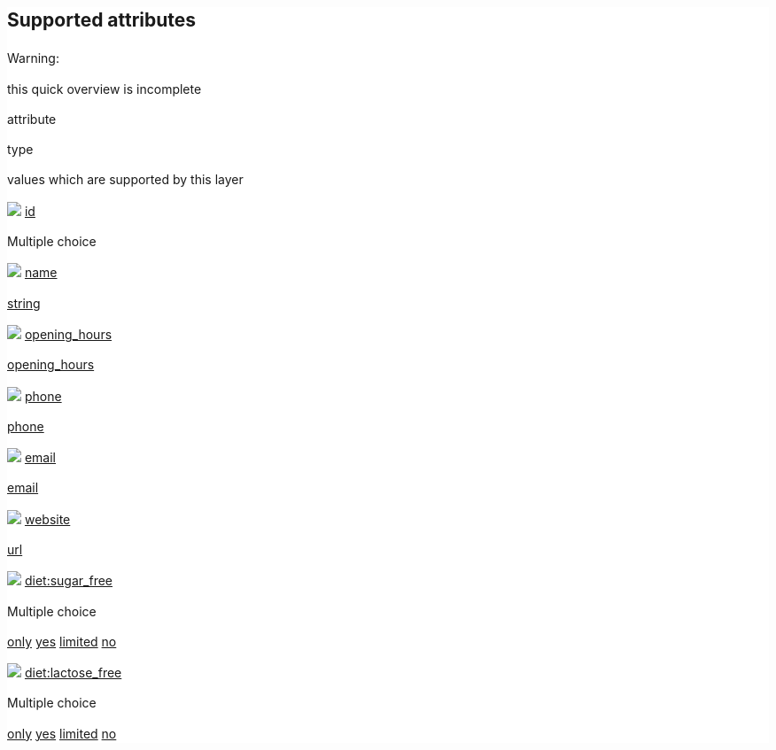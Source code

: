 Supported attributes
--------------------

Warning:

this quick overview is incomplete

attribute

type

values which are supported by this layer

[![](https://mapcomplete.org/assets/svg/statistics.svg)](https://taginfo.openstreetmap.org/keys/id#values) [id](https://wiki.openstreetmap.org/wiki/Key:id)

Multiple choice

[![](https://mapcomplete.org/assets/svg/statistics.svg)](https://taginfo.openstreetmap.org/keys/name#values) [name](https://wiki.openstreetmap.org/wiki/Key:name)

[string](../SpecialInputElements.md#string)

[![](https://mapcomplete.org/assets/svg/statistics.svg)](https://taginfo.openstreetmap.org/keys/opening_hours#values) [opening\_hours](https://wiki.openstreetmap.org/wiki/Key:opening_hours)

[opening\_hours](../SpecialInputElements.md#opening_hours)

[![](https://mapcomplete.org/assets/svg/statistics.svg)](https://taginfo.openstreetmap.org/keys/phone#values) [phone](https://wiki.openstreetmap.org/wiki/Key:phone)

[phone](../SpecialInputElements.md#phone)

[![](https://mapcomplete.org/assets/svg/statistics.svg)](https://taginfo.openstreetmap.org/keys/email#values) [email](https://wiki.openstreetmap.org/wiki/Key:email)

[email](../SpecialInputElements.md#email)

[![](https://mapcomplete.org/assets/svg/statistics.svg)](https://taginfo.openstreetmap.org/keys/website#values) [website](https://wiki.openstreetmap.org/wiki/Key:website)

[url](../SpecialInputElements.md#url)

[![](https://mapcomplete.org/assets/svg/statistics.svg)](https://taginfo.openstreetmap.org/keys/diet:sugar_free#values) [diet:sugar\_free](https://wiki.openstreetmap.org/wiki/Key:diet:sugar_free)

Multiple choice

[only](https://wiki.openstreetmap.org/wiki/Tag:diet:sugar_free%3Donly) [yes](https://wiki.openstreetmap.org/wiki/Tag:diet:sugar_free%3Dyes) [limited](https://wiki.openstreetmap.org/wiki/Tag:diet:sugar_free%3Dlimited) [no](https://wiki.openstreetmap.org/wiki/Tag:diet:sugar_free%3Dno)

[![](https://mapcomplete.org/assets/svg/statistics.svg)](https://taginfo.openstreetmap.org/keys/diet:lactose_free#values) [diet:lactose\_free](https://wiki.openstreetmap.org/wiki/Key:diet:lactose_free)

Multiple choice

[only](https://wiki.openstreetmap.org/wiki/Tag:diet:lactose_free%3Donly) [yes](https://wiki.openstreetmap.org/wiki/Tag:diet:lactose_free%3Dyes) [limited](https://wiki.openstreetmap.org/wiki/Tag:diet:lactose_free%3Dlimited) [no](https://wiki.openstreetmap.org/wiki/Tag:diet:lactose_free%3Dno)
